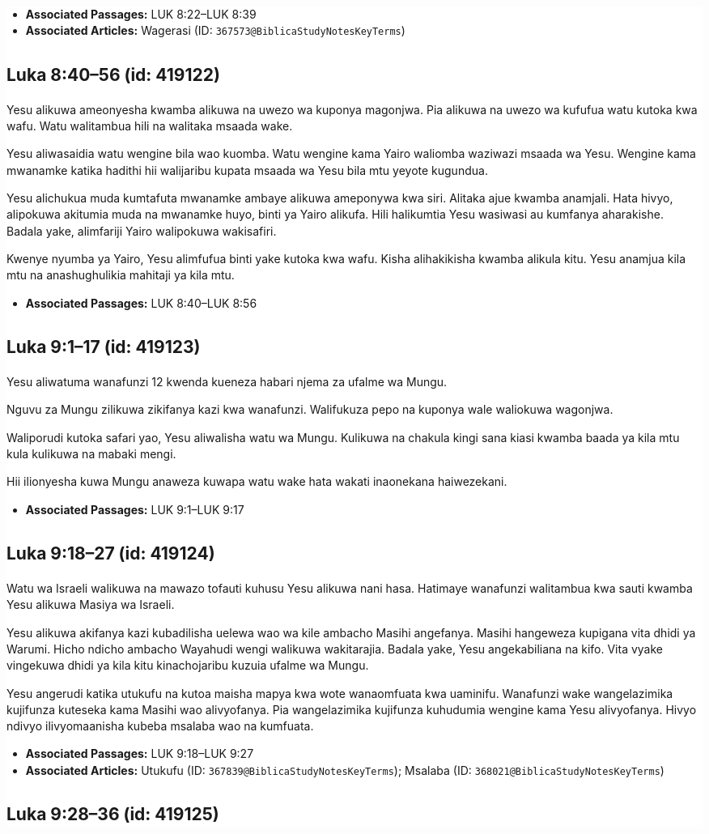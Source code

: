 * **Associated Passages:** LUK 8:22–LUK 8:39
* **Associated Articles:** Wagerasi (ID: `367573@BiblicaStudyNotesKeyTerms`)

## Luka 8:40–56 (id: 419122)

Yesu alikuwa ameonyesha kwamba alikuwa na uwezo wa kuponya magonjwa. Pia alikuwa na uwezo wa kufufua watu kutoka kwa wafu. Watu walitambua hili na walitaka msaada wake.

Yesu aliwasaidia watu wengine bila wao kuomba. Watu wengine kama Yairo waliomba waziwazi msaada wa Yesu. Wengine kama mwanamke katika hadithi hii walijaribu kupata msaada wa Yesu bila mtu yeyote kugundua.

Yesu alichukua muda kumtafuta mwanamke ambaye alikuwa ameponywa kwa siri. Alitaka ajue kwamba anamjali. Hata hivyo, alipokuwa akitumia muda na mwanamke huyo, binti ya Yairo alikufa. Hili halikumtia Yesu wasiwasi au kumfanya aharakishe. Badala yake, alimfariji Yairo walipokuwa wakisafiri.

Kwenye nyumba ya Yairo, Yesu alimfufua binti yake kutoka kwa wafu. Kisha alihakikisha kwamba alikula kitu. Yesu anamjua kila mtu na anashughulikia mahitaji ya kila mtu.

* **Associated Passages:** LUK 8:40–LUK 8:56

## Luka 9:1–17 (id: 419123)

Yesu aliwatuma wanafunzi 12 kwenda kueneza habari njema za ufalme wa Mungu.

Nguvu za Mungu zilikuwa zikifanya kazi kwa wanafunzi. Walifukuza pepo na kuponya wale waliokuwa wagonjwa.

Waliporudi kutoka safari yao, Yesu aliwalisha watu wa Mungu. Kulikuwa na chakula kingi sana kiasi kwamba baada ya kila mtu kula kulikuwa na mabaki mengi.

Hii ilionyesha kuwa Mungu anaweza kuwapa watu wake hata wakati inaonekana haiwezekani.

* **Associated Passages:** LUK 9:1–LUK 9:17

## Luka 9:18–27 (id: 419124)

Watu wa Israeli walikuwa na mawazo tofauti kuhusu Yesu alikuwa nani hasa. Hatimaye wanafunzi walitambua kwa sauti kwamba Yesu alikuwa Masiya wa Israeli.

Yesu alikuwa akifanya kazi kubadilisha uelewa wao wa kile ambacho Masihi angefanya. Masihi hangeweza kupigana vita dhidi ya Warumi. Hicho ndicho ambacho Wayahudi wengi walikuwa wakitarajia. Badala yake, Yesu angekabiliana na kifo. Vita vyake vingekuwa dhidi ya kila kitu kinachojaribu kuzuia ufalme wa Mungu.

Yesu angerudi katika utukufu na kutoa maisha mapya kwa wote wanaomfuata kwa uaminifu. Wanafunzi wake wangelazimika kujifunza kuteseka kama Masihi wao alivyofanya. Pia wangelazimika kujifunza kuhudumia wengine kama Yesu alivyofanya. Hivyo ndivyo ilivyomaanisha kubeba msalaba wao na kumfuata.

* **Associated Passages:** LUK 9:18–LUK 9:27
* **Associated Articles:** Utukufu (ID: `367839@BiblicaStudyNotesKeyTerms`); Msalaba (ID: `368021@BiblicaStudyNotesKeyTerms`)

## Luka 9:28–36 (id: 419125)

